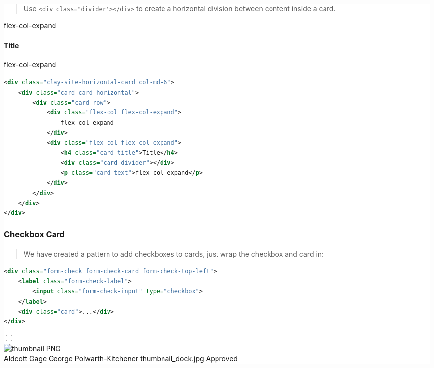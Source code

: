 > Use `<div class="divider"></div>` to create a horizontal division between content inside a card.

<div class="clay-site-horizontal-card col-md-6">
	<div class="card card-horizontal">
		<div class="card-row">
			<div class="flex-col flex-col-expand">
				flex-col-expand
			</div>
			<div class="flex-col flex-col-expand">
				<h4 class="card-title">Title</h4>
				<div class="card-divider"></div>
				<p class="card-text">flex-col-expand</p>
			</div>
		</div>
	</div>
</div>

```xml
<div class="clay-site-horizontal-card col-md-6">
	<div class="card card-horizontal">
		<div class="card-row">
			<div class="flex-col flex-col-expand">
				flex-col-expand
			</div>
			<div class="flex-col flex-col-expand">
				<h4 class="card-title">Title</h4>
				<div class="card-divider"></div>
				<p class="card-text">flex-col-expand</p>
			</div>
		</div>
	</div>
</div>
```

</article>

<article id="8">

### Checkbox Card

> We have created a pattern to add checkboxes to cards, just wrap the checkbox and card in:

```xml
<div class="form-check form-check-card form-check-top-left">
    <label class="form-check-label">
        <input class="form-check-input" type="checkbox">
    </label>
    <div class="card">...</div>
</div>
```

<div class="col-4">
	<div class="form-check form-check-card form-check-top-left">
		<label class="form-check-label">
			<input class="form-check-input" type="checkbox">
		</label>
		<div class="card">
			<div class="aspect-ratio card-item-first">
				<img alt="thumbnail" src="/images/thumbnail_coffee.jpg">
				<span class="sticker sticker-bottom-left sticker-warning">PNG</span>
			</div>
			<div class="card-body">
				<div class="align-top card-row">
					<div class="flex-col flex-col-expand">
						<span class="truncate-text">Aldcott Gage George Polwarth-Kitchener</span>
						<span class="truncate-text" title="thumbnail_dock.jpg">thumbnail_dock.jpg</span>
						<span class="truncate-text">Approved</span>